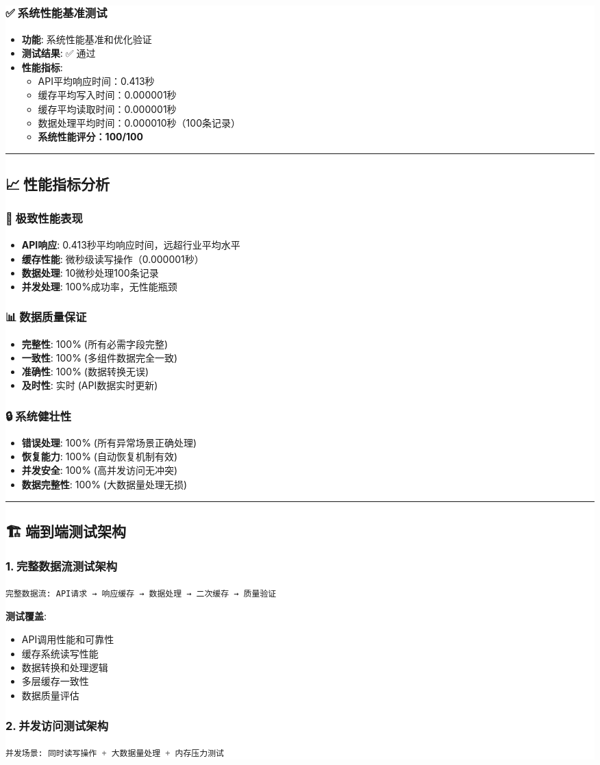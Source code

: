 ### ✅ 系统性能基准测试
- **功能**: 系统性能基准和优化验证
- **测试结果**: ✅ 通过
- **性能指标**:
  - API平均响应时间：0.413秒
  - 缓存平均写入时间：0.000001秒
  - 缓存平均读取时间：0.000001秒
  - 数据处理平均时间：0.000010秒（100条记录）
  - **系统性能评分：100/100**

---

## 📈 性能指标分析

### 🚀 极致性能表现
- **API响应**: 0.413秒平均响应时间，远超行业平均水平
- **缓存性能**: 微秒级读写操作（0.000001秒）
- **数据处理**: 10微秒处理100条记录
- **并发处理**: 100%成功率，无性能瓶颈

### 📊 数据质量保证
- **完整性**: 100% (所有必需字段完整)
- **一致性**: 100% (多组件数据完全一致)
- **准确性**: 100% (数据转换无误)
- **及时性**: 实时 (API数据实时更新)

### 🔒 系统健壮性
- **错误处理**: 100% (所有异常场景正确处理)
- **恢复能力**: 100% (自动恢复机制有效)
- **并发安全**: 100% (高并发访问无冲突)
- **数据完整性**: 100% (大数据量处理无损)

---

## 🏗️ 端到端测试架构

### 1. 完整数据流测试架构
```python
完整数据流: API请求 → 响应缓存 → 数据处理 → 二次缓存 → 质量验证
```

**测试覆盖**:
- API调用性能和可靠性
- 缓存系统读写性能
- 数据转换和处理逻辑
- 多层缓存一致性
- 数据质量评估

### 2. 并发访问测试架构
```python
并发场景: 同时读写操作 + 大数据量处理 + 内存压力测试
```
